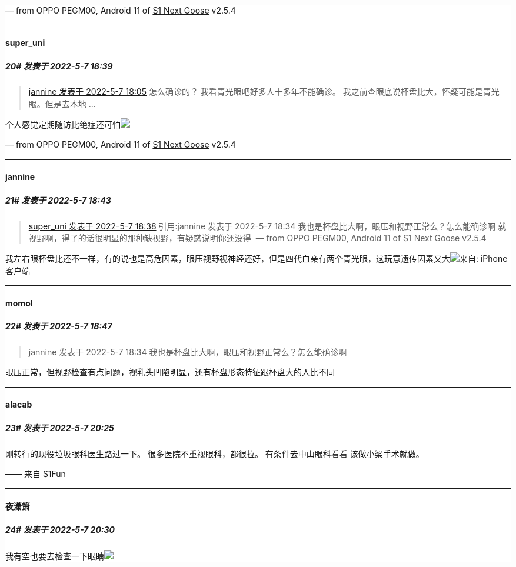 — from OPPO PEGM00, Android 11 of [S1 Next Goose](https://pan.baidu.com/s/1mi43uRm) v2.5.4

*****

####  super_uni  
##### 20#       发表于 2022-5-7 18:39

<blockquote><a href="httphttps://bbs.saraba1st.com/2b/forum.php?mod=redirect&amp;goto=findpost&amp;pid=55729565&amp;ptid=2068335" target="_blank">jannine 发表于 2022-5-7 18:05</a>
怎么确诊的？ 我看青光眼吧好多人十多年不能确诊。
我之前查眼底说杯盘比大，怀疑可能是青光眼。但是去本地 ...</blockquote>
个人感觉定期随访比绝症还可怕<img src="https://static.saraba1st.com/image/smiley/face2017/067.png" referrerpolicy="no-referrer">

— from OPPO PEGM00, Android 11 of [S1 Next Goose](https://pan.baidu.com/s/1mi43uRm) v2.5.4

*****

####  jannine  
##### 21#       发表于 2022-5-7 18:43

<blockquote><a href="httphttps://bbs.saraba1st.com/2b/forum.php?mod=redirect&amp;goto=findpost&amp;pid=55729971&amp;ptid=2068335" target="_blank"> super_uni 发表于 2022-5-7 18:38</a> 引用:jannine 发表于 2022-5-7 18:34 我也是杯盘比大啊，眼压和视野正常么？怎么能确诊啊 就视野啊，得了的话很明显的那种缺视野，有疑惑说明你还没得  — from OPPO PEGM00, Android 11 of S1 Next Goose v2.5.4 </blockquote>
我左右眼杯盘比还不一样，有的说也是高危因素，眼压视野视神经还好，但是四代血亲有两个青光眼，这玩意遗传因素又大<img src="https://static.saraba1st.com/image/smiley/face2017/068.png" referrerpolicy="no-referrer">来自: iPhone客户端

*****

####  momol  
##### 22#       发表于 2022-5-7 18:47

<blockquote>jannine 发表于 2022-5-7 18:34
我也是杯盘比大啊，眼压和视野正常么？怎么能确诊啊</blockquote>
眼压正常，但视野检查有点问题，视乳头凹陷明显，还有杯盘形态特征跟杯盘大的人比不同

*****

####  alacab  
##### 23#       发表于 2022-5-7 20:25

刚转行的现役垃圾眼科医生路过一下。
很多医院不重视眼科，都很拉。
有条件去中山眼科看看
该做小梁手术就做。

—— 来自 [S1Fun](https://s1fun.koalcat.com)

*****

####  夜潇箫  
##### 24#       发表于 2022-5-7 20:30

我有空也要去检查一下眼睛<img src="https://static.saraba1st.com/image/smiley/face2017/094.png" referrerpolicy="no-referrer">
